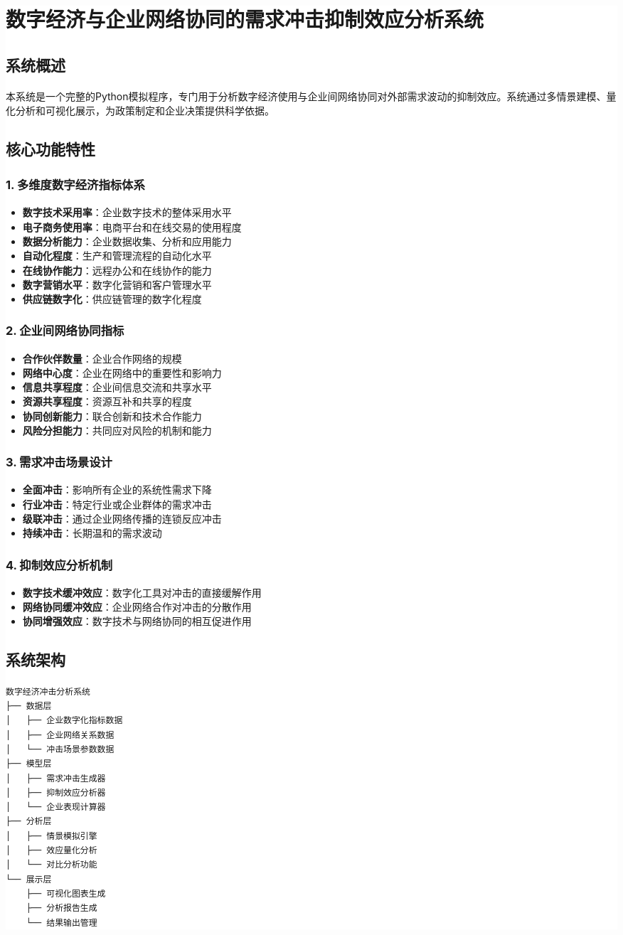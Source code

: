 # 数字经济与企业网络协同的需求冲击抑制效应分析系统

## 系统概述

本系统是一个完整的Python模拟程序，专门用于分析数字经济使用与企业间网络协同对外部需求波动的抑制效应。系统通过多情景建模、量化分析和可视化展示，为政策制定和企业决策提供科学依据。

## 核心功能特性

### 1. 多维度数字经济指标体系
- **数字技术采用率**：企业数字技术的整体采用水平
- **电子商务使用率**：电商平台和在线交易的使用程度
- **数据分析能力**：企业数据收集、分析和应用能力
- **自动化程度**：生产和管理流程的自动化水平
- **在线协作能力**：远程办公和在线协作的能力
- **数字营销水平**：数字化营销和客户管理水平
- **供应链数字化**：供应链管理的数字化程度

### 2. 企业间网络协同指标
- **合作伙伴数量**：企业合作网络的规模
- **网络中心度**：企业在网络中的重要性和影响力
- **信息共享程度**：企业间信息交流和共享水平
- **资源共享程度**：资源互补和共享的程度
- **协同创新能力**：联合创新和技术合作能力
- **风险分担能力**：共同应对风险的机制和能力

### 3. 需求冲击场景设计
- **全面冲击**：影响所有企业的系统性需求下降
- **行业冲击**：特定行业或企业群体的需求冲击
- **级联冲击**：通过企业网络传播的连锁反应冲击
- **持续冲击**：长期温和的需求波动

### 4. 抑制效应分析机制
- **数字技术缓冲效应**：数字化工具对冲击的直接缓解作用
- **网络协同缓冲效应**：企业网络合作对冲击的分散作用
- **协同增强效应**：数字技术与网络协同的相互促进作用

## 系统架构

```
数字经济冲击分析系统
├── 数据层
│   ├── 企业数字化指标数据
│   ├── 企业网络关系数据
│   └── 冲击场景参数数据
├── 模型层
│   ├── 需求冲击生成器
│   ├── 抑制效应分析器
│   └── 企业表现计算器
├── 分析层
│   ├── 情景模拟引擎
│   ├── 效应量化分析
│   └── 对比分析功能
└── 展示层
    ├── 可视化图表生成
    ├── 分析报告生成
    └── 结果输出管理
```
